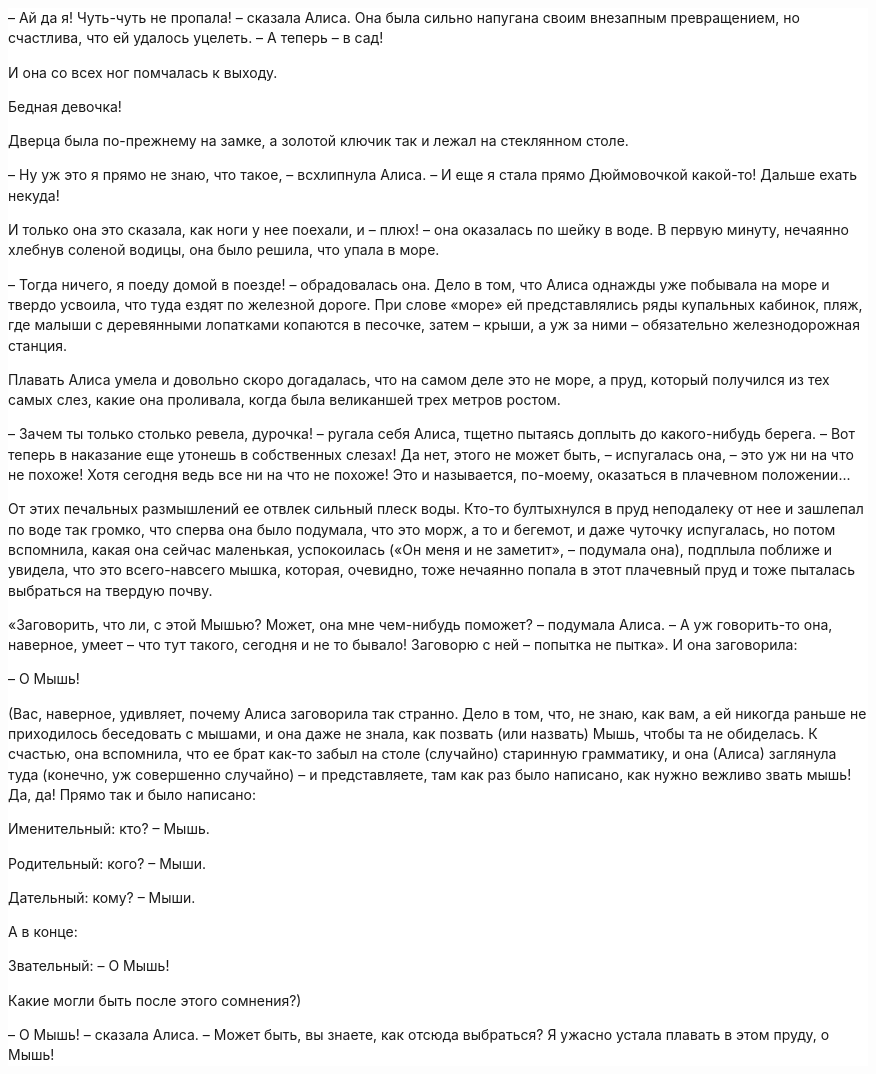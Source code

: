 – Ай да я! Чуть-чуть не пропала! – сказала Алиса. Она была сильно напугана своим внезапным превращением, но счастлива, что ей удалось уцелеть. – А теперь – в сад!

И она со всех ног помчалась к выходу.

Бедная девочка!

Дверца была по-прежнему на замке, а золотой ключик так и лежал на стеклянном столе.

– Ну уж это я прямо не знаю, что такое, – всхлипнула Алиса. – И еще я стала прямо Дюймовочкой какой-то! Дальше ехать некуда!

И только она это сказала, как ноги у нее поехали, и – плюх! – она оказалась по шейку в воде. В первую минуту, нечаянно хлебнув соленой водицы, она было решила, что упала в море.

– Тогда ничего, я поеду домой в поезде! – обрадовалась она. Дело в том, что Алиса однажды уже побывала на море и твердо усвоила, что туда ездят по железной дороге. При слове «море» ей представлялись ряды купальных кабинок, пляж, где малыши с деревянными лопатками копаются в песочке, затем – крыши, а уж за ними – обязательно железнодорожная станция.

Плавать Алиса умела и довольно скоро догадалась, что на самом деле это не море, а пруд, который получился из тех самых слез, какие она проливала, когда была великаншей трех метров ростом.

– Зачем ты только столько ревела, дурочка! – ругала себя Алиса, тщетно пытаясь доплыть до какого-нибудь берега. – Вот теперь в наказание еще утонешь в собственных слезах! Да нет, этого не может быть, – испугалась она, – это уж ни на что не похоже! Хотя сегодня ведь все ни на что не похоже! Это и называется, по-моему, оказаться в плачевном положении...

От этих печальных размышлений ее отвлек сильный плеск воды. Кто-то бултыхнулся в пруд неподалеку от нее и зашлепал по воде так громко, что сперва она было подумала, что это морж, а то и бегемот, и даже чуточку испугалась, но потом вспомнила, какая она сейчас маленькая, успокоилась («Он меня и не заметит», – подумала она), подплыла поближе и увидела, что это всего-навсего мышка, которая, очевидно, тоже нечаянно попала в этот плачевный пруд и тоже пыталась выбраться на твердую почву.

«Заговорить, что ли, с этой Мышью? Может, она мне чем-нибудь поможет? – подумала Алиса. – А уж говорить-то она, наверное, умеет – что тут такого, сегодня и не то бывало! Заговорю с ней – попытка не пытка». И она заговорила:

– О Мышь!

(Вас, наверное, удивляет, почему Алиса заговорила так странно. Дело в том, что, не знаю, как вам, а ей никогда раньше не приходилось беседовать с мышами, и она даже не знала, как позвать (или назвать) Мышь, чтобы та не обиделась. К счастью, она вспомнила, что ее брат как-то забыл на столе (случайно) старинную грамматику, и она (Алиса) заглянула туда (конечно, уж совершенно случайно) – и представляете, там как раз было написано, как нужно вежливо звать мышь! Да, да! Прямо так и было написано:

Именительный: кто? – Мышь.

Родительный: кого? – Мыши.

Дательный: кому? – Мыши.

А в конце:

Звательный: – О Мышь!

Какие могли быть после этого сомнения?)

– О Мышь! – сказала Алиса. – Может быть, вы знаете, как отсюда выбраться? Я ужасно устала плавать в этом пруду, о Мышь!
